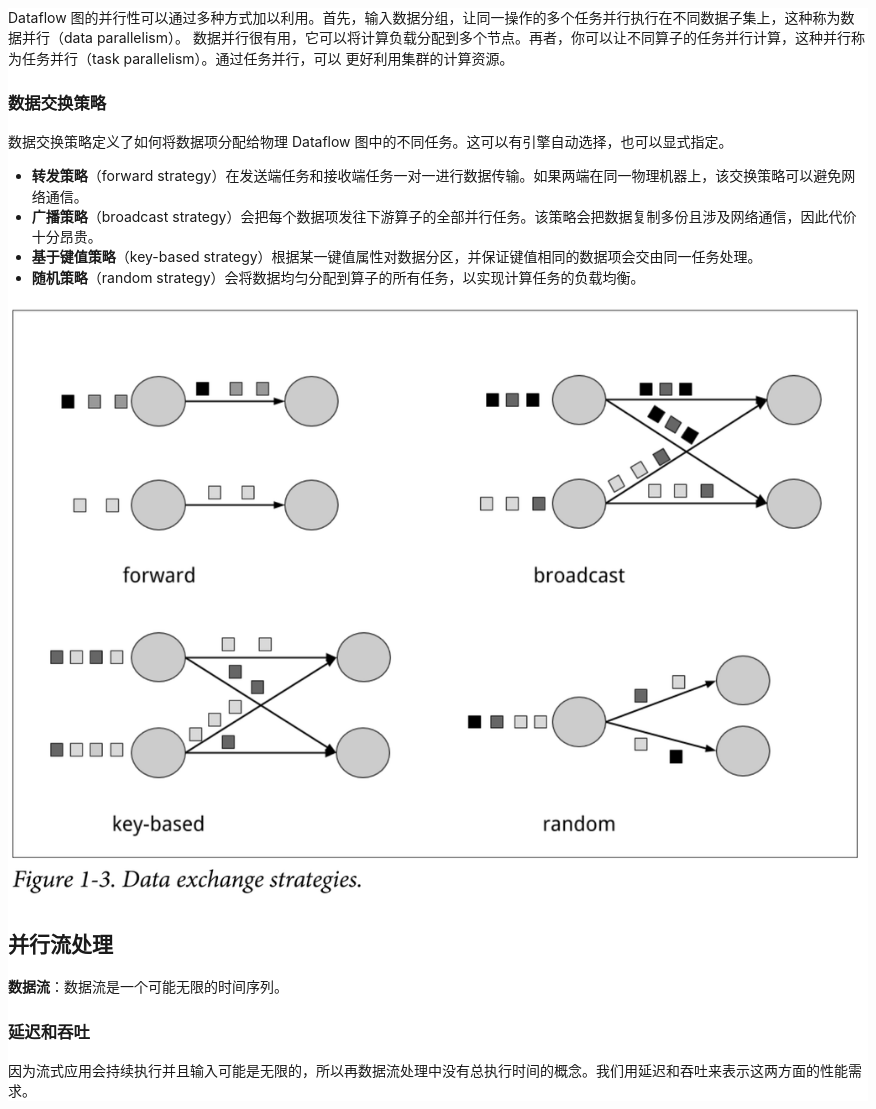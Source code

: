 Dataflow 图的并行性可以通过多种方式加以利用。首先，输入数据分组，让同一操作的多个任务并行执行在不同数据子集上，这种称为数据并行（data parallelism）。
数据并行很有用，它可以将计算负载分配到多个节点。再者，你可以让不同算子的任务并行计算，这种并行称为任务并行（task parallelism）。通过任务并行，可以
更好利用集群的计算资源。

### 数据交换策略

数据交换策略定义了如何将数据项分配给物理 Dataflow 图中的不同任务。这可以有引擎自动选择，也可以显式指定。

* **转发策略**（forward strategy）在发送端任务和接收端任务一对一进行数据传输。如果两端在同一物理机器上，该交换策略可以避免网络通信。
* **广播策略**（broadcast strategy）会把每个数据项发往下游算子的全部并行任务。该策略会把数据复制多份且涉及网络通信，因此代价十分昂贵。
* **基于键值策略**（key-based strategy）根据某一键值属性对数据分区，并保证键值相同的数据项会交由同一任务处理。
* **随机策略**（random strategy）会将数据均匀分配到算子的所有任务，以实现计算任务的负载均衡。 

![Flink data exchange strategies 2-3](../../image/bigData/基于Apache%20Flink的流处理/Flink%20data%20exchange%20strategies%202-3.png)

## 并行流处理

**数据流**：数据流是一个可能无限的时间序列。

### 延迟和吞吐

因为流式应用会持续执行并且输入可能是无限的，所以再数据流处理中没有总执行时间的概念。我们用延迟和吞吐来表示这两方面的性能需求。
